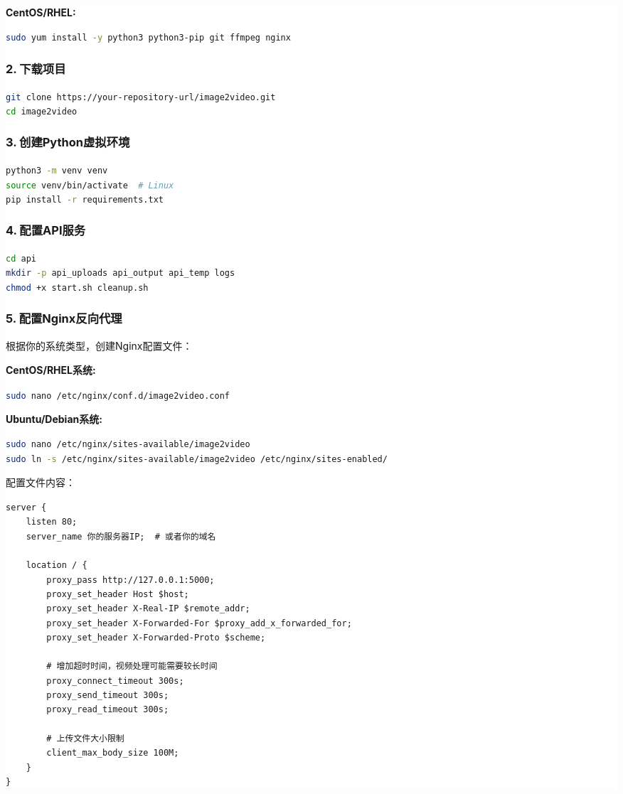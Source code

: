 **CentOS/RHEL:**
```bash
sudo yum install -y python3 python3-pip git ffmpeg nginx
```

### 2. 下载项目

```bash
git clone https://your-repository-url/image2video.git
cd image2video
```

### 3. 创建Python虚拟环境

```bash
python3 -m venv venv
source venv/bin/activate  # Linux
pip install -r requirements.txt
```

### 4. 配置API服务

```bash
cd api
mkdir -p api_uploads api_output api_temp logs
chmod +x start.sh cleanup.sh
```

### 5. 配置Nginx反向代理

根据你的系统类型，创建Nginx配置文件：

**CentOS/RHEL系统:**
```bash
sudo nano /etc/nginx/conf.d/image2video.conf
```

**Ubuntu/Debian系统:**
```bash
sudo nano /etc/nginx/sites-available/image2video
sudo ln -s /etc/nginx/sites-available/image2video /etc/nginx/sites-enabled/
```

配置文件内容：
```
server {
    listen 80;
    server_name 你的服务器IP;  # 或者你的域名

    location / {
        proxy_pass http://127.0.0.1:5000;
        proxy_set_header Host $host;
        proxy_set_header X-Real-IP $remote_addr;
        proxy_set_header X-Forwarded-For $proxy_add_x_forwarded_for;
        proxy_set_header X-Forwarded-Proto $scheme;
        
        # 增加超时时间，视频处理可能需要较长时间
        proxy_connect_timeout 300s;
        proxy_send_timeout 300s;
        proxy_read_timeout 300s;
        
        # 上传文件大小限制
        client_max_body_size 100M;
    }
}
```
